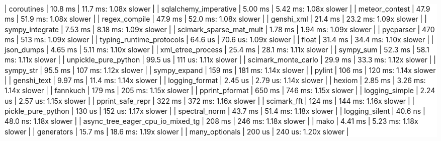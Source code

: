 | coroutines                       | 10.8 ms                                                        | 11.7 ms: 1.08x slower                                                    |
| sqlalchemy_imperative            | 5.00 ms                                                        | 5.42 ms: 1.08x slower                                                    |
| meteor_contest                   | 47.9 ms                                                        | 51.9 ms: 1.08x slower                                                    |
| regex_compile                    | 47.9 ms                                                        | 52.0 ms: 1.08x slower                                                    |
| genshi_xml                       | 21.4 ms                                                        | 23.2 ms: 1.09x slower                                                    |
| sympy_integrate                  | 7.53 ms                                                        | 8.18 ms: 1.09x slower                                                    |
| scimark_sparse_mat_mult          | 1.78 ms                                                        | 1.94 ms: 1.09x slower                                                    |
| pycparser                        | 470 ms                                                         | 513 ms: 1.09x slower                                                     |
| typing_runtime_protocols         | 64.6 us                                                        | 70.6 us: 1.09x slower                                                    |
| float                            | 31.4 ms                                                        | 34.4 ms: 1.10x slower                                                    |
| json_dumps                       | 4.65 ms                                                        | 5.11 ms: 1.10x slower                                                    |
| xml_etree_process                | 25.4 ms                                                        | 28.1 ms: 1.11x slower                                                    |
| sympy_sum                        | 52.3 ms                                                        | 58.1 ms: 1.11x slower                                                    |
| unpickle_pure_python             | 99.5 us                                                        | 111 us: 1.11x slower                                                     |
| scimark_monte_carlo              | 29.9 ms                                                        | 33.3 ms: 1.12x slower                                                    |
| sympy_str                        | 95.5 ms                                                        | 107 ms: 1.12x slower                                                     |
| sympy_expand                     | 159 ms                                                         | 181 ms: 1.14x slower                                                     |
| pylint                           | 106 ms                                                         | 120 ms: 1.14x slower                                                     |
| genshi_text                      | 9.97 ms                                                        | 11.4 ms: 1.14x slower                                                    |
| logging_format                   | 2.45 us                                                        | 2.79 us: 1.14x slower                                                    |
| hexiom                           | 2.85 ms                                                        | 3.26 ms: 1.14x slower                                                    |
| fannkuch                         | 179 ms                                                         | 205 ms: 1.15x slower                                                     |
| pprint_pformat                   | 650 ms                                                         | 746 ms: 1.15x slower                                                     |
| logging_simple                   | 2.24 us                                                        | 2.57 us: 1.15x slower                                                    |
| pprint_safe_repr                 | 322 ms                                                         | 372 ms: 1.16x slower                                                     |
| scimark_fft                      | 124 ms                                                         | 144 ms: 1.16x slower                                                     |
| pickle_pure_python               | 130 us                                                         | 152 us: 1.17x slower                                                     |
| spectral_norm                    | 43.7 ms                                                        | 51.4 ms: 1.18x slower                                                    |
| logging_silent                   | 40.6 ns                                                        | 48.0 ns: 1.18x slower                                                    |
| async_tree_eager_cpu_io_mixed_tg | 208 ms                                                         | 246 ms: 1.18x slower                                                     |
| mako                             | 4.41 ms                                                        | 5.23 ms: 1.18x slower                                                    |
| generators                       | 15.7 ms                                                        | 18.6 ms: 1.19x slower                                                    |
| many_optionals                   | 200 us                                                         | 240 us: 1.20x slower                                                     |